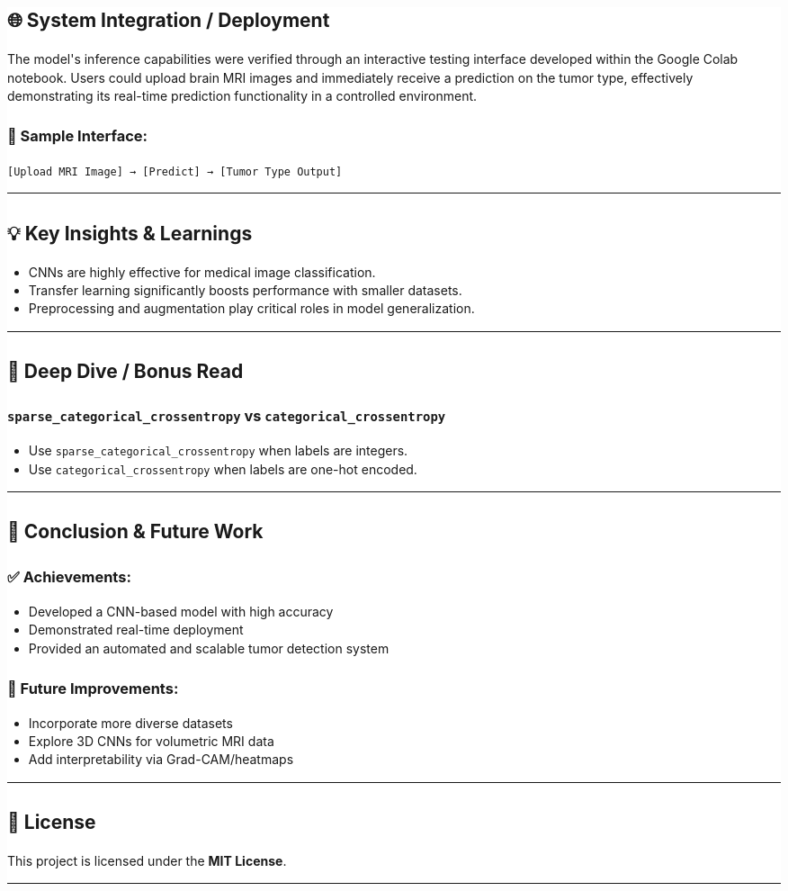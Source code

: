 
## 🌐 System Integration / Deployment

The model's inference capabilities were verified through an interactive testing interface developed within the Google Colab notebook. Users could upload brain MRI images and immediately receive a prediction on the tumor type, effectively demonstrating its real-time prediction functionality in a controlled environment.

### 🔗 Sample Interface:
```text
[Upload MRI Image] → [Predict] → [Tumor Type Output]
```

---

## 💡 Key Insights & Learnings

- CNNs are highly effective for medical image classification.
- Transfer learning significantly boosts performance with smaller datasets.
- Preprocessing and augmentation play critical roles in model generalization.

---

## 🔬 Deep Dive / Bonus Read

### `sparse_categorical_crossentropy` vs `categorical_crossentropy`
- Use `sparse_categorical_crossentropy` when labels are integers.
- Use `categorical_crossentropy` when labels are one-hot encoded.

---

## 🏁 Conclusion & Future Work

### ✅ Achievements:
- Developed a CNN-based model with high accuracy
- Demonstrated real-time deployment
- Provided an automated and scalable tumor detection system

### 🔮 Future Improvements:
- Incorporate more diverse datasets
- Explore 3D CNNs for volumetric MRI data
- Add interpretability via Grad-CAM/heatmaps

---

## 📎 License

This project is licensed under the **MIT License**.

---